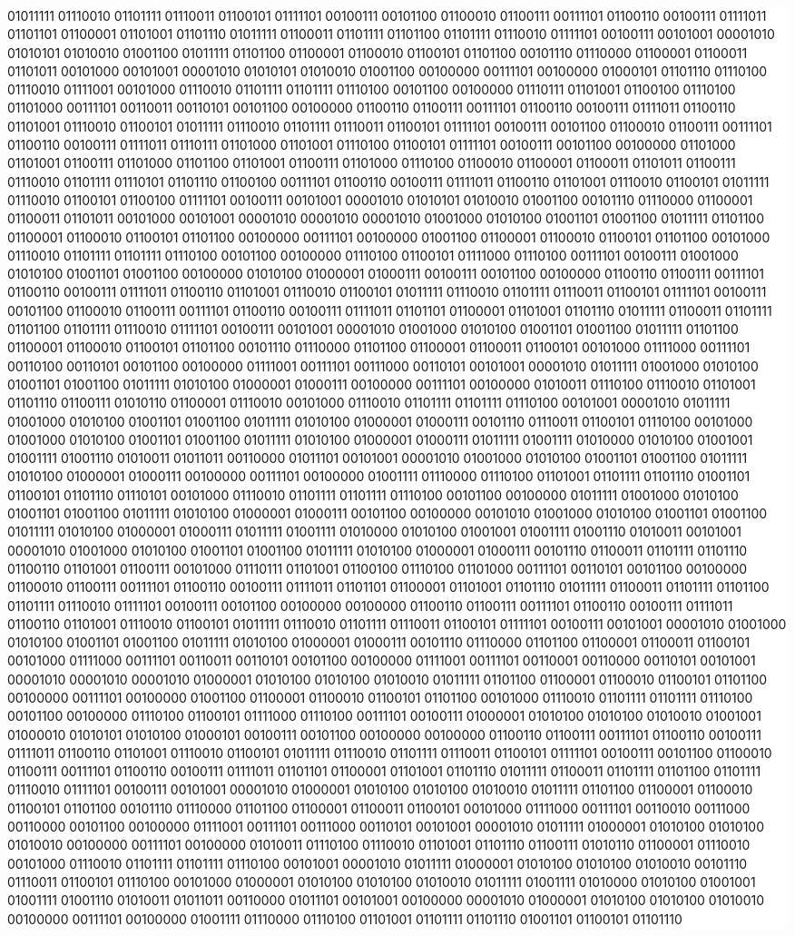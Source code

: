 01011111 01110010 01101111 01110011 01100101 01111101 00100111 00101100 01100010 01100111 00111101 01100110 00100111 01111011 01101101 01100001 01101001 01101110 01011111 01100011 01101111 01101100 01101111 01110010 01111101 00100111 00101001 00001010 01010101 01010010 01001100 01011111 01101100 01100001 01100010 01100101 01101100 00101110 01110000 01100001 01100011 01101011 00101000 00101001 00001010 01010101 01010010 01001100 00100000 00111101 00100000 01000101 01101110 01110100 01110010 01111001 00101000 01110010 01101111 01101111 01110100 00101100 00100000 01110111 01101001 01100100 01110100 01101000 00111101 00110011 00110101 00101100 00100000 01100110 01100111 00111101 01100110 00100111 01111011 01100110 01101001 01110010 01100101 01011111 01110010 01101111 01110011 01100101 01111101 00100111 00101100 01100010 01100111 00111101 01100110 00100111 01111011 01110111 01101000 01101001 01110100 01100101 01111101 00100111 00101100 00100000 01101000 01101001 01100111 01101000 01101100 01101001 01100111 01101000 01110100 01100010 01100001 01100011 01101011 01100111 01110010 01101111 01110101 01101110 01100100 00111101 01100110 00100111 01111011 01100110 01101001 01110010 01100101 01011111 01110010 01100101 01100100 01111101 00100111 00101001 00001010 01010101 01010010 01001100 00101110 01110000 01100001 01100011 01101011 00101000 00101001 00001010 00001010 00001010 01001000 01010100 01001101 01001100 01011111 01101100 01100001 01100010 01100101 01101100 00100000 00111101 00100000 01001100 01100001 01100010 01100101 01101100 00101000 01110010 01101111 01101111 01110100 00101100 00100000 01110100 01100101 01111000 01110100 00111101 00100111 01001000 01010100 01001101 01001100 00100000 01010100 01000001 01000111 00100111 00101100 00100000 01100110 01100111 00111101 01100110 00100111 01111011 01100110 01101001 01110010 01100101 01011111 01110010 01101111 01110011 01100101 01111101 00100111 00101100 01100010 01100111 00111101 01100110 00100111 01111011 01101101 01100001 01101001 01101110 01011111 01100011 01101111 01101100 01101111 01110010 01111101 00100111 00101001 00001010 01001000 01010100 01001101 01001100 01011111 01101100 01100001 01100010 01100101 01101100 00101110 01110000 01101100 01100001 01100011 01100101 00101000 01111000 00111101 00110100 00110101 00101100 00100000 01111001 00111101 00111000 00110101 00101001 00001010 01011111 01001000 01010100 01001101 01001100 01011111 01010100 01000001 01000111 00100000 00111101 00100000 01010011 01110100 01110010 01101001 01101110 01100111 01010110 01100001 01110010 00101000 01110010 01101111 01101111 01110100 00101001 00001010 01011111 01001000 01010100 01001101 01001100 01011111 01010100 01000001 01000111 00101110 01110011 01100101 01110100 00101000 01001000 01010100 01001101 01001100 01011111 01010100 01000001 01000111 01011111 01001111 01010000 01010100 01001001 01001111 01001110 01010011 01011011 00110000 01011101 00101001 00001010 01001000 01010100 01001101 01001100 01011111 01010100 01000001 01000111 00100000 00111101 00100000 01001111 01110000 01110100 01101001 01101111 01101110 01001101 01100101 01101110 01110101 00101000 01110010 01101111 01101111 01110100 00101100 00100000 01011111 01001000 01010100 01001101 01001100 01011111 01010100 01000001 01000111 00101100 00100000 00101010 01001000 01010100 01001101 01001100 01011111 01010100 01000001 01000111 01011111 01001111 01010000 01010100 01001001 01001111 01001110 01010011 00101001 00001010 01001000 01010100 01001101 01001100 01011111 01010100 01000001 01000111 00101110 01100011 01101111 01101110 01100110 01101001 01100111 00101000 01110111 01101001 01100100 01110100 01101000 00111101 00110101 00101100 00100000 01100010 01100111 00111101 01100110 00100111 01111011 01101101 01100001 01101001 01101110 01011111 01100011 01101111 01101100 01101111 01110010 01111101 00100111 00101100 00100000 00100000 01100110 01100111 00111101 01100110 00100111 01111011 01100110 01101001 01110010 01100101 01011111 01110010 01101111 01110011 01100101 01111101 00100111 00101001 00001010 01001000 01010100 01001101 01001100 01011111 01010100 01000001 01000111 00101110 01110000 01101100 01100001 01100011 01100101 00101000 01111000 00111101 00110011 00110101 00101100 00100000 01111001 00111101 00110001 00110000 00110101 00101001 00001010 00001010 00001010 01000001 01010100 01010100 01010010 01011111 01101100 01100001 01100010 01100101 01101100 00100000 00111101 00100000 01001100 01100001 01100010 01100101 01101100 00101000 01110010 01101111 01101111 01110100 00101100 00100000 01110100 01100101 01111000 01110100 00111101 00100111 01000001 01010100 01010100 01010010 01001001 01000010 01010101 01010100 01000101 00100111 00101100 00100000 00100000 01100110 01100111 00111101 01100110 00100111 01111011 01100110 01101001 01110010 01100101 01011111 01110010 01101111 01110011 01100101 01111101 00100111 00101100 01100010 01100111 00111101 01100110 00100111 01111011 01101101 01100001 01101001 01101110 01011111 01100011 01101111 01101100 01101111 01110010 01111101 00100111 00101001 00001010 01000001 01010100 01010100 01010010 01011111 01101100 01100001 01100010 01100101 01101100 00101110 01110000 01101100 01100001 01100011 01100101 00101000 01111000 00111101 00110010 00111000 00110000 00101100 00100000 01111001 00111101 00111000 00110101 00101001 00001010 01011111 01000001 01010100 01010100 01010010 00100000 00111101 00100000 01010011 01110100 01110010 01101001 01101110 01100111 01010110 01100001 01110010 00101000 01110010 01101111 01101111 01110100 00101001 00001010 01011111 01000001 01010100 01010100 01010010 00101110 01110011 01100101 01110100 00101000 01000001 01010100 01010100 01010010 01011111 01001111 01010000 01010100 01001001 01001111 01001110 01010011 01011011 00110000 01011101 00101001 00100000 00001010 01000001 01010100 01010100 01010010 00100000 00111101 00100000 01001111 01110000 01110100 01101001 01101111 01101110 01001101 01100101 01101110